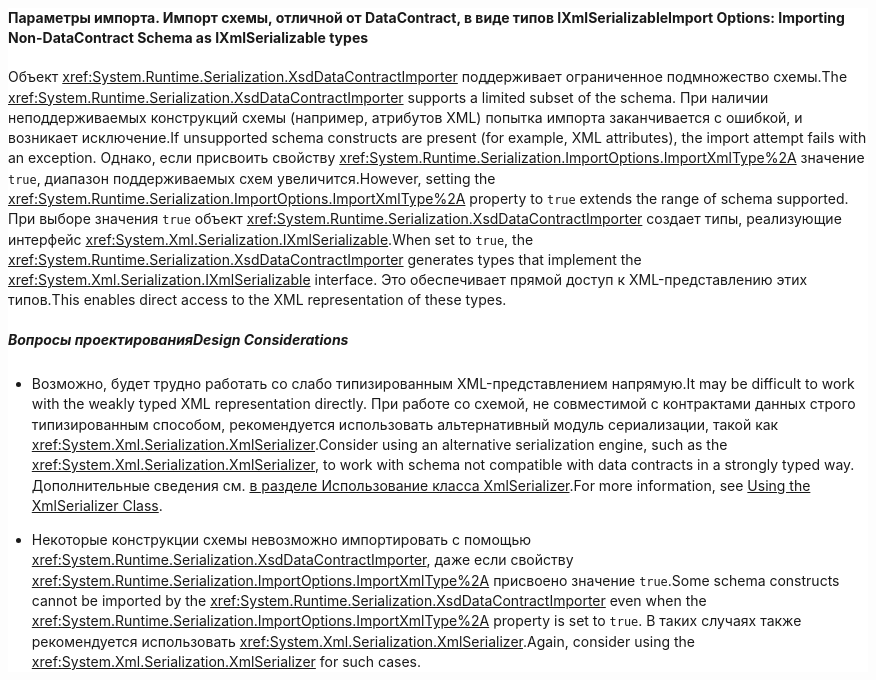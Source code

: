 #### <a name="import-options-importing-non-datacontract-schema-as-ixmlserializable-types"></a><span data-ttu-id="d254e-212">Параметры импорта. Импорт схемы, отличной от DataContract, в виде типов IXmlSerializable</span><span class="sxs-lookup"><span data-stu-id="d254e-212">Import Options: Importing Non-DataContract Schema as IXmlSerializable types</span></span>  

 <span data-ttu-id="d254e-213">Объект <xref:System.Runtime.Serialization.XsdDataContractImporter> поддерживает ограниченное подмножество схемы.</span><span class="sxs-lookup"><span data-stu-id="d254e-213">The <xref:System.Runtime.Serialization.XsdDataContractImporter> supports a limited subset of the schema.</span></span> <span data-ttu-id="d254e-214">При наличии неподдерживаемых конструкций схемы (например, атрибутов XML) попытка импорта заканчивается с ошибкой, и возникает исключение.</span><span class="sxs-lookup"><span data-stu-id="d254e-214">If unsupported schema constructs are present (for example, XML attributes), the import attempt fails with an exception.</span></span> <span data-ttu-id="d254e-215">Однако, если присвоить свойству <xref:System.Runtime.Serialization.ImportOptions.ImportXmlType%2A> значение `true`, диапазон поддерживаемых схем увеличится.</span><span class="sxs-lookup"><span data-stu-id="d254e-215">However, setting the <xref:System.Runtime.Serialization.ImportOptions.ImportXmlType%2A> property to `true` extends the range of schema supported.</span></span> <span data-ttu-id="d254e-216">При выборе значения `true` объект <xref:System.Runtime.Serialization.XsdDataContractImporter> создает типы, реализующие интерфейс <xref:System.Xml.Serialization.IXmlSerializable>.</span><span class="sxs-lookup"><span data-stu-id="d254e-216">When set to `true`, the <xref:System.Runtime.Serialization.XsdDataContractImporter> generates types that implement the <xref:System.Xml.Serialization.IXmlSerializable> interface.</span></span> <span data-ttu-id="d254e-217">Это обеспечивает прямой доступ к XML-представлению этих типов.</span><span class="sxs-lookup"><span data-stu-id="d254e-217">This enables direct access to the XML representation of these types.</span></span>  
  
##### <a name="design-considerations"></a><span data-ttu-id="d254e-218">Вопросы проектирования</span><span class="sxs-lookup"><span data-stu-id="d254e-218">Design Considerations</span></span>  
  
- <span data-ttu-id="d254e-219">Возможно, будет трудно работать со слабо типизированным XML-представлением напрямую.</span><span class="sxs-lookup"><span data-stu-id="d254e-219">It may be difficult to work with the weakly typed XML representation directly.</span></span> <span data-ttu-id="d254e-220">При работе со схемой, не совместимой с контрактами данных строго типизированным способом, рекомендуется использовать альтернативный модуль сериализации, такой как <xref:System.Xml.Serialization.XmlSerializer>.</span><span class="sxs-lookup"><span data-stu-id="d254e-220">Consider using an alternative serialization engine, such as the <xref:System.Xml.Serialization.XmlSerializer>, to work with schema not compatible with data contracts in a strongly typed way.</span></span> <span data-ttu-id="d254e-221">Дополнительные сведения см. [в разделе Использование класса XmlSerializer](using-the-xmlserializer-class.md).</span><span class="sxs-lookup"><span data-stu-id="d254e-221">For more information, see [Using the XmlSerializer Class](using-the-xmlserializer-class.md).</span></span>  
  
- <span data-ttu-id="d254e-222">Некоторые конструкции схемы невозможно импортировать с помощью <xref:System.Runtime.Serialization.XsdDataContractImporter>, даже если свойству <xref:System.Runtime.Serialization.ImportOptions.ImportXmlType%2A> присвоено значение `true`.</span><span class="sxs-lookup"><span data-stu-id="d254e-222">Some schema constructs cannot be imported by the <xref:System.Runtime.Serialization.XsdDataContractImporter> even when the <xref:System.Runtime.Serialization.ImportOptions.ImportXmlType%2A> property is set to `true`.</span></span> <span data-ttu-id="d254e-223">В таких случаях также рекомендуется использовать <xref:System.Xml.Serialization.XmlSerializer>.</span><span class="sxs-lookup"><span data-stu-id="d254e-223">Again, consider using the <xref:System.Xml.Serialization.XmlSerializer> for such cases.</span></span>  
  